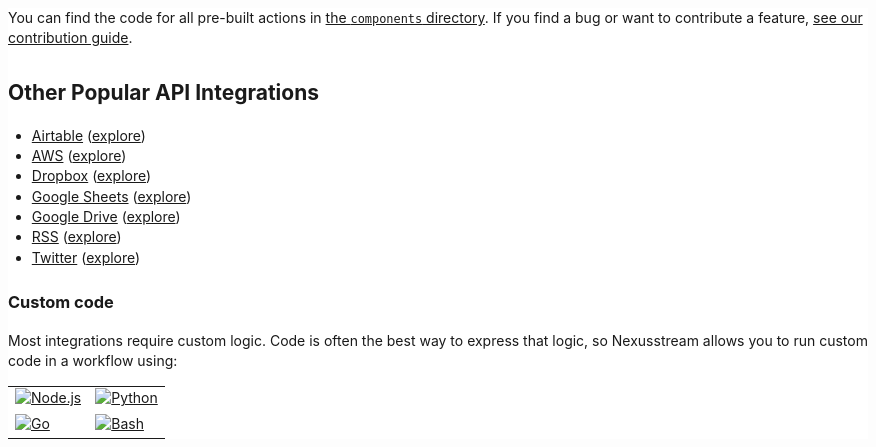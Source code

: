 You can find the code for all pre-built actions in [the `components` directory](https://github.com/KhulnaSoft/nexusstream/tree/master/components). If you find a bug or want to contribute a feature, [see our contribution guide](https://khulnasoft.com/docs/components/guidelines/#process).

## Other Popular API Integrations

- [Airtable](https://github.com/KhulnaSoft/nexusstream/tree/master/components/airtable) ([explore](https://khulnasoft.com/apps/airtable))
- [AWS](https://github.com/KhulnaSoft/nexusstream/tree/master/components/aws) ([explore](https://khulnasoft.com/apps/aws))
- [Dropbox](https://github.com/KhulnaSoft/nexusstream/tree/master/components/dropbox) ([explore](https://khulnasoft.com/apps/dropbox))
- [Google Sheets](https://github.com/KhulnaSoft/nexusstream/tree/master/components/google-sheets) ([explore](https://khulnasoft.com/apps/google-sheets))
- [Google Drive](https://github.com/KhulnaSoft/nexusstream/tree/master/components/google-drive) ([explore](https://khulnasoft.com/apps/google-drive))
- [RSS](https://github.com/KhulnaSoft/nexusstream/tree/master/components/rss) ([explore](https://khulnasoft.com/apps/rss))
- [Twitter](https://github.com/KhulnaSoft/nexusstream/tree/master/components/twitter) ([explore](https://khulnasoft.com/apps/twitter))

### Custom code

Most integrations require custom logic. Code is often the best way to express that logic, so Nexusstream allows you to run custom code in a workflow using:

<table align="center">
  <tr>
    <td>
      <a href="https://khulnasoft.com/docs/code/nodejs/">
        <img alt="Node.js" src="https://res.cloudinary.com/nexusstreamin/image/upload/v1646761316/docs/icons/icons8-nodejs_aax6wn.svg" width="100">
      </a>
    </td>
    <td>
      <a href="https://khulnasoft.com/docs/code/python/">
        <img alt="Python" src="https://res.cloudinary.com/nexusstreamin/image/upload/v1647356607/docs/icons/python-logo-generic_k3o5w2.svg" width="100">
      </a>
    </td>
  </tr>
  </tr>
    <td>
      <a href="https://khulnasoft.com/docs/code/go/">
        <img alt="Go" src="https://res.cloudinary.com/nexusstreamin/image/upload/v1646763751/docs/icons/Go-Logo_Blue_zhkchv.svg" width="100">
      </a>
    </td>
    <td>
      <a href="https://khulnasoft.com/docs/code/bash/">
        <img alt="Bash" src="https://res.cloudinary.com/nexusstreamin/image/upload/v1647356698/docs/icons/full_colored_dark_1_-svg_vyfnv7.svg" width="100">
      </a>
    </td>
  </tr>
</table>
